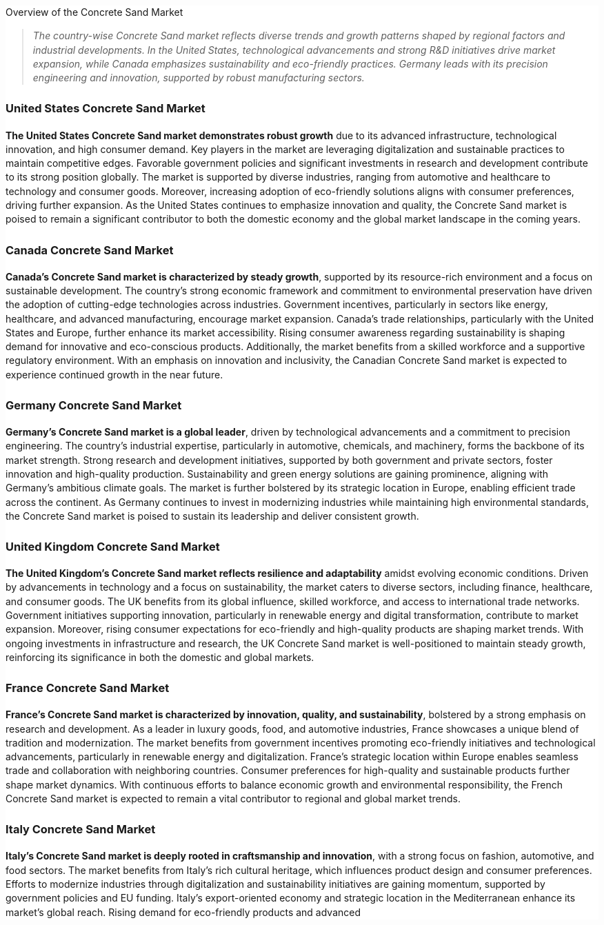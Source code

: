 Overview of the Concrete Sand Market<br /></span></h1><blockquote><p><em><span class="">The country-wise Concrete Sand market reflects diverse trends and growth patterns shaped by regional factors and industrial developments. In the United States, technological advancements and strong R&amp;D initiatives drive market expansion, while Canada emphasizes sustainability and eco-friendly practices. Germany leads with its precision engineering and innovation, supported by robust manufacturing sectors.</span></em></p></blockquote><h3><strong>United States Concrete Sand Market</strong></h3><p><strong>The United States Concrete Sand market demonstrates robust growth</strong> due to its advanced infrastructure, technological innovation, and high consumer demand. Key players in the market are leveraging digitalization and sustainable practices to maintain competitive edges. Favorable government policies and significant investments in research and development contribute to its strong position globally. The market is supported by diverse industries, ranging from automotive and healthcare to technology and consumer goods. Moreover, increasing adoption of eco-friendly solutions aligns with consumer preferences, driving further expansion. As the United States continues to emphasize innovation and quality, the Concrete Sand market is poised to remain a significant contributor to both the domestic economy and the global market landscape in the coming years.</p><h3><strong>Canada Concrete Sand Market</strong></h3><p><strong>Canada&rsquo;s Concrete Sand market is characterized by steady growth</strong>, supported by its resource-rich environment and a focus on sustainable development. The country&rsquo;s strong economic framework and commitment to environmental preservation have driven the adoption of cutting-edge technologies across industries. Government incentives, particularly in sectors like energy, healthcare, and advanced manufacturing, encourage market expansion. Canada&rsquo;s trade relationships, particularly with the United States and Europe, further enhance its market accessibility. Rising consumer awareness regarding sustainability is shaping demand for innovative and eco-conscious products. Additionally, the market benefits from a skilled workforce and a supportive regulatory environment. With an emphasis on innovation and inclusivity, the Canadian Concrete Sand market is expected to experience continued growth in the near future.</p><h3><strong>Germany Concrete Sand Market</strong></h3><p><strong>Germany&rsquo;s Concrete Sand market is a global leader</strong>, driven by technological advancements and a commitment to precision engineering. The country&rsquo;s industrial expertise, particularly in automotive, chemicals, and machinery, forms the backbone of its market strength. Strong research and development initiatives, supported by both government and private sectors, foster innovation and high-quality production. Sustainability and green energy solutions are gaining prominence, aligning with Germany&rsquo;s ambitious climate goals. The market is further bolstered by its strategic location in Europe, enabling efficient trade across the continent. As Germany continues to invest in modernizing industries while maintaining high environmental standards, the Concrete Sand market is poised to sustain its leadership and deliver consistent growth.</p><h3><strong>United Kingdom Concrete Sand Market</strong></h3><p><strong>The United Kingdom&rsquo;s Concrete Sand market reflects resilience and adaptability</strong> amidst evolving economic conditions. Driven by advancements in technology and a focus on sustainability, the market caters to diverse sectors, including finance, healthcare, and consumer goods. The UK benefits from its global influence, skilled workforce, and access to international trade networks. Government initiatives supporting innovation, particularly in renewable energy and digital transformation, contribute to market expansion. Moreover, rising consumer expectations for eco-friendly and high-quality products are shaping market trends. With ongoing investments in infrastructure and research, the UK Concrete Sand market is well-positioned to maintain steady growth, reinforcing its significance in both the domestic and global markets.</p><h3><strong>France Concrete Sand Market</strong></h3><p><strong>France&rsquo;s Concrete Sand market is characterized by innovation, quality, and sustainability</strong>, bolstered by a strong emphasis on research and development. As a leader in luxury goods, food, and automotive industries, France showcases a unique blend of tradition and modernization. The market benefits from government incentives promoting eco-friendly initiatives and technological advancements, particularly in renewable energy and digitalization. France&rsquo;s strategic location within Europe enables seamless trade and collaboration with neighboring countries. Consumer preferences for high-quality and sustainable products further shape market dynamics. With continuous efforts to balance economic growth and environmental responsibility, the French Concrete Sand market is expected to remain a vital contributor to regional and global market trends.</p><h3><strong>Italy Concrete Sand Market</strong></h3><p><strong>Italy&rsquo;s Concrete Sand market is deeply rooted in craftsmanship and innovation</strong>, with a strong focus on fashion, automotive, and food sectors. The market benefits from Italy&rsquo;s rich cultural heritage, which influences product design and consumer preferences. Efforts to modernize industries through digitalization and sustainability initiatives are gaining momentum, supported by government policies and EU funding. Italy&rsquo;s export-oriented economy and strategic location in the Mediterranean enhance its market&rsquo;s global reach. Rising demand for eco-friendly products and advanced